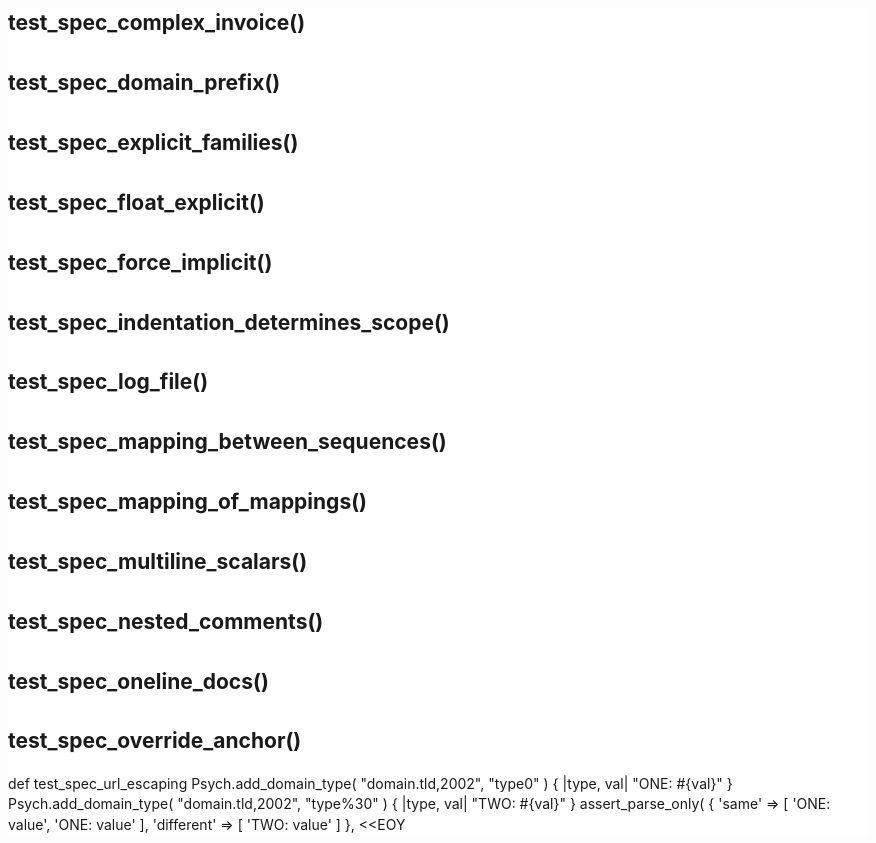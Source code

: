 ## test_spec_complex_invoice() [](#method-i-test_spec_complex_invoice)

## test_spec_domain_prefix() [](#method-i-test_spec_domain_prefix)

## test_spec_explicit_families() [](#method-i-test_spec_explicit_families)

## test_spec_float_explicit() [](#method-i-test_spec_float_explicit)

## test_spec_force_implicit() [](#method-i-test_spec_force_implicit)

## test_spec_indentation_determines_scope() [](#method-i-test_spec_indentation_determines_scope)

## test_spec_log_file() [](#method-i-test_spec_log_file)

## test_spec_mapping_between_sequences() [](#method-i-test_spec_mapping_between_sequences)

## test_spec_mapping_of_mappings() [](#method-i-test_spec_mapping_of_mappings)

## test_spec_multiline_scalars() [](#method-i-test_spec_multiline_scalars)

## test_spec_nested_comments() [](#method-i-test_spec_nested_comments)

## test_spec_oneline_docs() [](#method-i-test_spec_oneline_docs)

## test_spec_override_anchor() [](#method-i-test_spec_override_anchor)
def test_spec_url_escaping
    Psych.add_domain_type( "domain.tld,2002", "type0" ) { |type, val|
        "ONE: #{val}"
    }
    Psych.add_domain_type( "domain.tld,2002", "type%30" ) { |type, val|
        "TWO: #{val}"
    }
    assert_parse_only(
        { 'same' => [ 'ONE: value', 'ONE: value' ], 'different' => [ 'TWO: value' ] }, <<EOY
